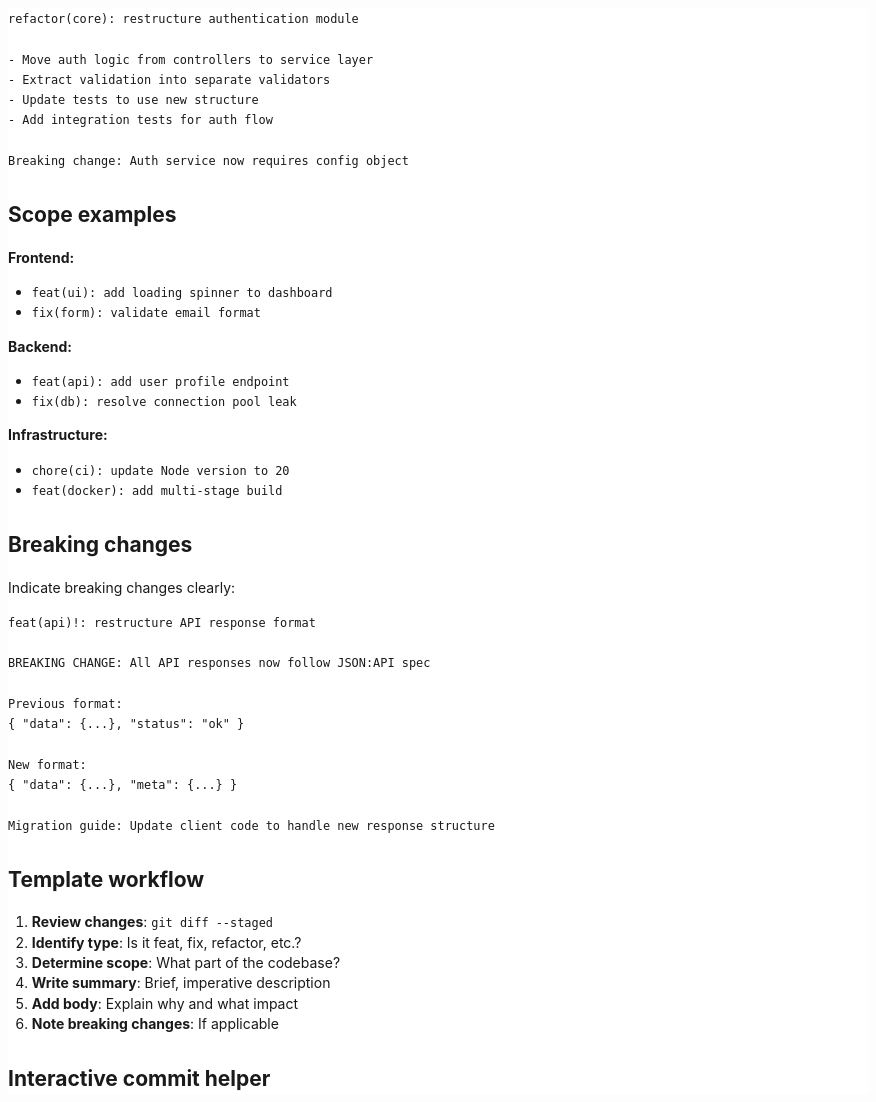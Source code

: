 ```
refactor(core): restructure authentication module

- Move auth logic from controllers to service layer
- Extract validation into separate validators
- Update tests to use new structure
- Add integration tests for auth flow

Breaking change: Auth service now requires config object
```

## Scope examples

**Frontend:**
- `feat(ui): add loading spinner to dashboard`
- `fix(form): validate email format`

**Backend:**
- `feat(api): add user profile endpoint`
- `fix(db): resolve connection pool leak`

**Infrastructure:**
- `chore(ci): update Node version to 20`
- `feat(docker): add multi-stage build`

## Breaking changes

Indicate breaking changes clearly:

```
feat(api)!: restructure API response format

BREAKING CHANGE: All API responses now follow JSON:API spec

Previous format:
{ "data": {...}, "status": "ok" }

New format:
{ "data": {...}, "meta": {...} }

Migration guide: Update client code to handle new response structure
```

## Template workflow

1. **Review changes**: `git diff --staged`
2. **Identify type**: Is it feat, fix, refactor, etc.?
3. **Determine scope**: What part of the codebase?
4. **Write summary**: Brief, imperative description
5. **Add body**: Explain why and what impact
6. **Note breaking changes**: If applicable

## Interactive commit helper
